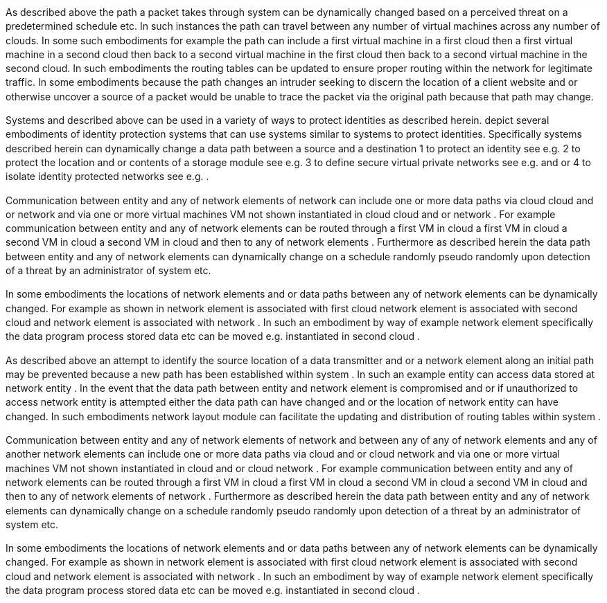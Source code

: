 As described above the path a packet takes through system can be dynamically changed based on a perceived threat on a predetermined schedule etc. In such instances the path can travel between any number of virtual machines across any number of clouds. In some such embodiments for example the path can include a first virtual machine in a first cloud then a first virtual machine in a second cloud then back to a second virtual machine in the first cloud then back to a second virtual machine in the second cloud. In such embodiments the routing tables can be updated to ensure proper routing within the network for legitimate traffic. In some embodiments because the path changes an intruder seeking to discern the location of a client website and or otherwise uncover a source of a packet would be unable to trace the packet via the original path because that path may change.

Systems and described above can be used in a variety of ways to protect identities as described herein. depict several embodiments of identity protection systems that can use systems similar to systems to protect identities. Specifically systems described herein can dynamically change a data path between a source and a destination 1 to protect an identity see e.g. 2 to protect the location and or contents of a storage module see e.g. 3 to define secure virtual private networks see e.g. and or 4 to isolate identity protected networks see e.g. .

Communication between entity and any of network elements of network can include one or more data paths via cloud cloud and or network and via one or more virtual machines VM not shown instantiated in cloud cloud and or network . For example communication between entity and any of network elements can be routed through a first VM in cloud a first VM in cloud a second VM in cloud a second VM in cloud and then to any of network elements . Furthermore as described herein the data path between entity and any of network elements can dynamically change on a schedule randomly pseudo randomly upon detection of a threat by an administrator of system etc.

In some embodiments the locations of network elements and or data paths between any of network elements can be dynamically changed. For example as shown in network element is associated with first cloud network element is associated with second cloud and network element is associated with network . In such an embodiment by way of example network element specifically the data program process stored data etc can be moved e.g. instantiated in second cloud .

As described above an attempt to identify the source location of a data transmitter and or a network element along an initial path may be prevented because a new path has been established within system . In such an example entity can access data stored at network entity . In the event that the data path between entity and network element is compromised and or if unauthorized to access network entity is attempted either the data path can have changed and or the location of network entity can have changed. In such embodiments network layout module can facilitate the updating and distribution of routing tables within system .

Communication between entity and any of network elements of network and between any of any of network elements and any of another network elements can include one or more data paths via cloud and or cloud network and via one or more virtual machines VM not shown instantiated in cloud and or cloud network . For example communication between entity and any of network elements can be routed through a first VM in cloud a first VM in cloud a second VM in cloud a second VM in cloud and then to any of network elements of network . Furthermore as described herein the data path between entity and any of network elements can dynamically change on a schedule randomly pseudo randomly upon detection of a threat by an administrator of system etc.

In some embodiments the locations of network elements and or data paths between any of network elements can be dynamically changed. For example as shown in network element is associated with first cloud network element is associated with second cloud and network element is associated with network . In such an embodiment by way of example network element specifically the data program process stored data etc can be moved e.g. instantiated in second cloud .
